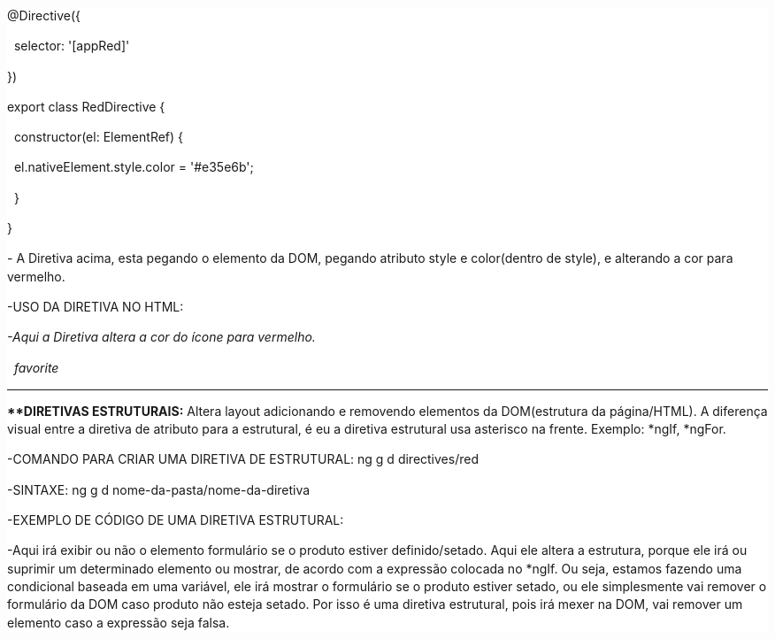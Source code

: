 

@Directive({

&nbsp;   selector: '\[appRed]'

})

export class RedDirective {

&nbsp;   constructor(el: ElementRef) {

&nbsp;       el.nativeElement.style.color = '#e35e6b';

&nbsp;   }

}



\- A Diretiva acima, esta pegando o elemento da DOM, pegando atributo style e color(dentro de style), e alterando a cor para vermelho.







-USO DA DIRETIVA NO HTML:

<i class="material-icons v-middle" appRed>  -Aqui a Diretiva altera a cor do ícone para vermelho.

&nbsp;   favorite

</i>



-----------------------------------------------------------------------------------------------------------------------------------------------------------------------



**\*\*DIRETIVAS ESTRUTURAIS:** Altera layout adicionando e removendo elementos da DOM(estrutura da página/HTML). A diferença visual entre a diretiva de atributo para a estrutural, é eu a diretiva estrutural usa asterisco na frente. Exemplo: \*ngIf, \*ngFor.



-COMANDO PARA CRIAR UMA DIRETIVA DE ESTRUTURAL: ng g d directives/red

-SINTAXE: ng g d nome-da-pasta/nome-da-diretiva



-EXEMPLO DE CÓDIGO DE UMA DIRETIVA ESTRUTURAL:



<form \*ngIf="product" class="product-form">   



</form>



-Aqui irá exibir ou não o elemento formulário se o produto estiver definido/setado. Aqui ele  altera a estrutura, porque ele irá ou suprimir um determinado elemento ou  mostrar, de acordo com a expressão colocada no \*ngIf. Ou seja, estamos fazendo uma condicional baseada em uma variável, ele irá mostrar o formulário se o produto estiver setado, ou ele simplesmente vai remover o formulário da DOM caso produto não esteja setado. Por isso é uma diretiva estrutural, pois irá mexer na DOM, vai remover um elemento caso a expressão seja falsa.
